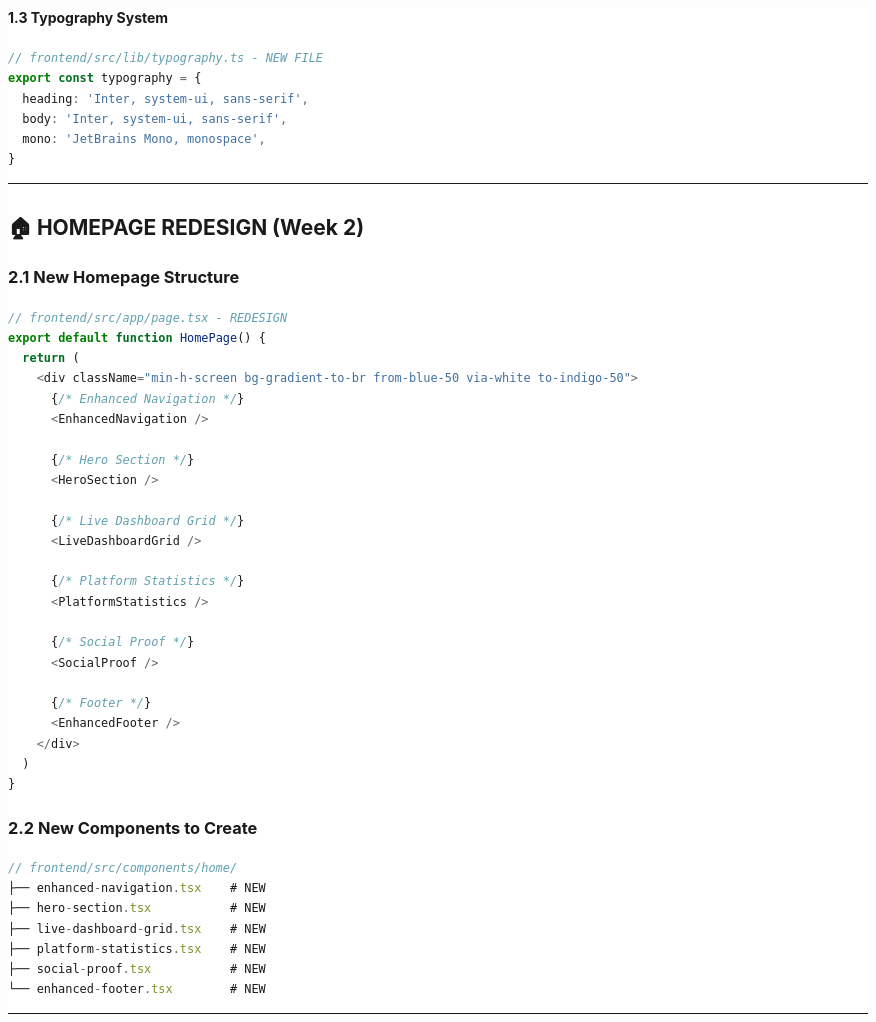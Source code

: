 #### **1.3 Typography System**
```typescript
// frontend/src/lib/typography.ts - NEW FILE
export const typography = {
  heading: 'Inter, system-ui, sans-serif',
  body: 'Inter, system-ui, sans-serif',
  mono: 'JetBrains Mono, monospace',
}
```

---

## 🏠 **HOMEPAGE REDESIGN (Week 2)**

### **2.1 New Homepage Structure**
```typescript
// frontend/src/app/page.tsx - REDESIGN
export default function HomePage() {
  return (
    <div className="min-h-screen bg-gradient-to-br from-blue-50 via-white to-indigo-50">
      {/* Enhanced Navigation */}
      <EnhancedNavigation />
      
      {/* Hero Section */}
      <HeroSection />
      
      {/* Live Dashboard Grid */}
      <LiveDashboardGrid />
      
      {/* Platform Statistics */}
      <PlatformStatistics />
      
      {/* Social Proof */}
      <SocialProof />
      
      {/* Footer */}
      <EnhancedFooter />
    </div>
  )
}
```

### **2.2 New Components to Create**
```typescript
// frontend/src/components/home/
├── enhanced-navigation.tsx    # NEW
├── hero-section.tsx           # NEW
├── live-dashboard-grid.tsx    # NEW
├── platform-statistics.tsx    # NEW
├── social-proof.tsx           # NEW
└── enhanced-footer.tsx        # NEW
```

---